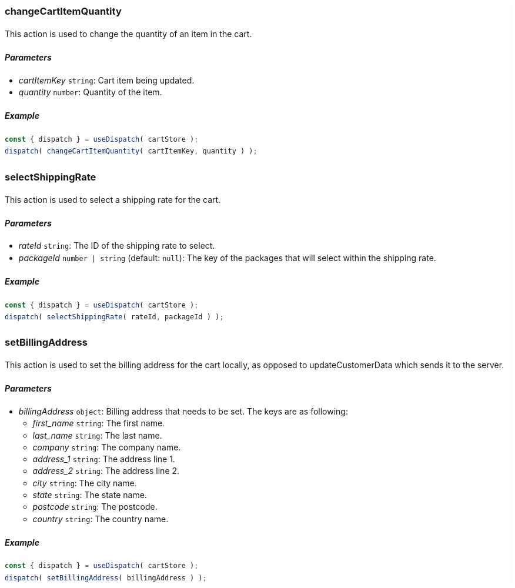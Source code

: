 ### changeCartItemQuantity

This action is used to change the quantity of an item in the cart.

#### _Parameters_ 

-   _cartItemKey_ `string`: Cart item being updated.
-   _quantity_ `number`: Quantity of the item.

#### _Example_ 

```js
const { dispatch } = useDispatch( cartStore );
dispatch( changeCartItemQuantity( cartItemKey, quantity ) );
```

### selectShippingRate

This action is used to select a shipping rate for the cart.

#### _Parameters_ 

-   _rateId_ `string`: The ID of the shipping rate to select.
-   _packageId_ `number | string` (default: `null`): The key of the packages that will select within the shipping rate.

#### _Example_ 

```js
const { dispatch } = useDispatch( cartStore );
dispatch( selectShippingRate( rateId, packageId ) );
```

### setBillingAddress

This action is used to set the billing address for the cart locally, as opposed to updateCustomerData which sends it to the server.

#### _Parameters_ 

-   _billingAddress_ `object`: Billing address that needs to be set. The keys are as following:
    -   _first_name_ `string`: The first name.
    -   _last_name_ `string`: The last name.
    -   _company_ `string`: The company name.
    -   _address_1_ `string`: The address line 1.
    -   _address_2_ `string`: The address line 2.
    -   _city_ `string`: The city name.
    -   _state_ `string`: The state name.
    -   _postcode_ `string`: The postcode.
    -   _country_ `string`: The country name.

#### _Example_ 

```js
const { dispatch } = useDispatch( cartStore );
dispatch( setBillingAddress( billingAddress ) );
```
